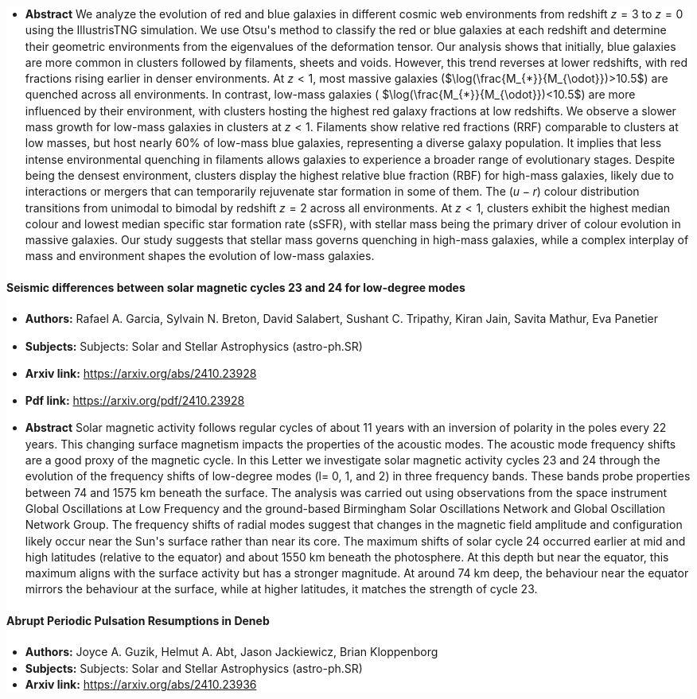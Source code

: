  - **Abstract**
 We analyze the evolution of red and blue galaxies in different cosmic web environments from redshift $z=3$ to $z=0$ using the IllustrisTNG simulation. We use Otsu's method to classify the red or blue galaxies at each redshift and determine their geometric environments from the eigenvalues of the deformation tensor. Our analysis shows that initially, blue galaxies are more common in clusters followed by filaments, sheets and voids. However, this trend reverses at lower redshifts, with red fractions rising earlier in denser environments. At $z<1$, most massive galaxies ($\log(\frac{M_{*}}{M_{\odot}})>10.5$) are quenched across all environments. In contrast, low-mass galaxies ( $\log(\frac{M_{*}}{M_{\odot}})<10.5$) are more influenced by their environment, with clusters hosting the highest red galaxy fractions at low redshifts. We observe a slower mass growth for low-mass galaxies in clusters at $z<1$. Filaments show relative red fractions (RRF) comparable to clusters at low masses, but host nearly $60\%$ of low-mass blue galaxies, representing a diverse galaxy population. It implies that less intense environmental quenching in filaments allows galaxies to experience a broader range of evolutionary stages. Despite being the densest environment, clusters display the highest relative blue fraction (RBF) for high-mass galaxies, likely due to interactions or mergers that can temporarily rejuvenate star formation in some of them. The $(u-r)$ colour distribution transitions from unimodal to bimodal by redshift $z=2$ across all environments. At $z<1$, clusters exhibit the highest median colour and lowest median specific star formation rate (sSFR), with stellar mass being the primary driver of colour evolution in massive galaxies. Our study suggests that stellar mass governs quenching in high-mass galaxies, while a complex interplay of mass and environment shapes the evolution of low-mass galaxies.
#### Seismic differences between solar magnetic cycles 23 and 24 for low-degree modes
 - **Authors:** Rafael A. Garcia, Sylvain N. Breton, David Salabert, Sushant C. Tripathy, Kiran Jain, Savita Mathur, Eva Panetier
 - **Subjects:** Subjects:
Solar and Stellar Astrophysics (astro-ph.SR)
 - **Arxiv link:** https://arxiv.org/abs/2410.23928

 - **Pdf link:** https://arxiv.org/pdf/2410.23928

 - **Abstract**
 Solar magnetic activity follows regular cycles of about 11 years with an inversion of polarity in the poles every 22 years. This changing surface magnetism impacts the properties of the acoustic modes. The acoustic mode frequency shifts are a good proxy of the magnetic cycle. In this Letter we investigate solar magnetic activity cycles 23 and 24 through the evolution of the frequency shifts of low-degree modes (l= 0, 1, and 2) in three frequency bands. These bands probe properties between 74 and 1575 km beneath the surface. The analysis was carried out using observations from the space instrument Global Oscillations at Low Frequency and the ground-based Birmingham Solar Oscillations Network and Global Oscillation Network Group. The frequency shifts of radial modes suggest that changes in the magnetic field amplitude and configuration likely occur near the Sun's surface rather than near its core. The maximum shifts of solar cycle 24 occurred earlier at mid and high latitudes (relative to the equator) and about 1550 km beneath the photosphere. At this depth but near the equator, this maximum aligns with the surface activity but has a stronger magnitude. At around 74 km deep, the behaviour near the equator mirrors the behaviour at the surface, while at higher latitudes, it matches the strength of cycle 23.
#### Abrupt Periodic Pulsation Resumptions in Deneb
 - **Authors:** Joyce A. Guzik, Helmut A. Abt, Jason Jackiewicz, Brian Kloppenborg
 - **Subjects:** Subjects:
Solar and Stellar Astrophysics (astro-ph.SR)
 - **Arxiv link:** https://arxiv.org/abs/2410.23936
